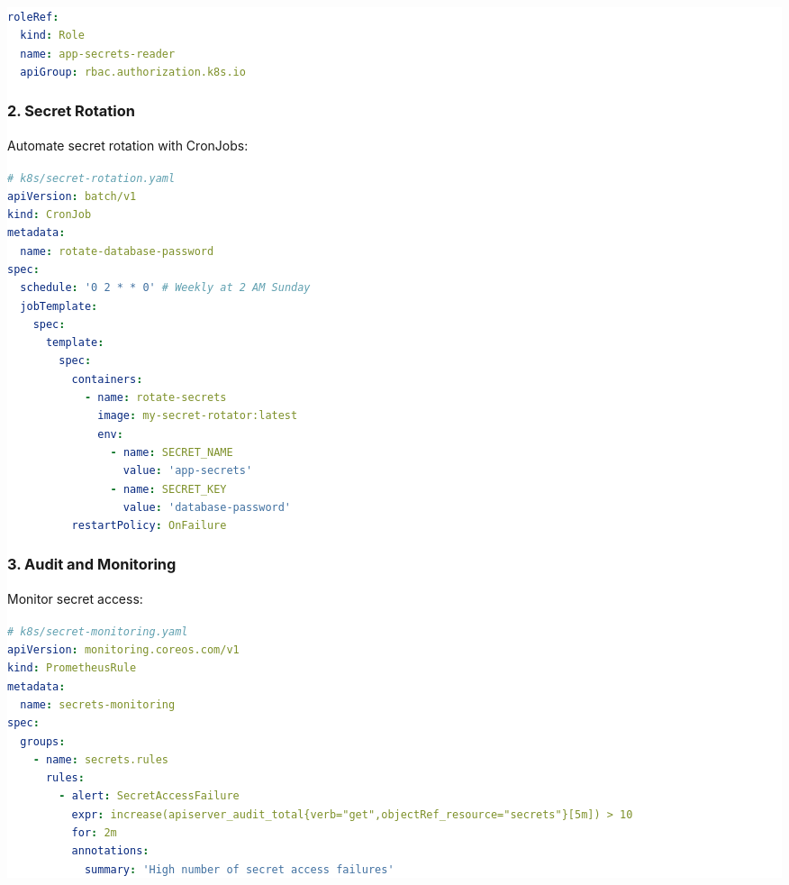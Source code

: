 ```yaml
roleRef:
  kind: Role
  name: app-secrets-reader
  apiGroup: rbac.authorization.k8s.io
```

### 2. Secret Rotation

Automate secret rotation with CronJobs:

```yaml
# k8s/secret-rotation.yaml
apiVersion: batch/v1
kind: CronJob
metadata:
  name: rotate-database-password
spec:
  schedule: '0 2 * * 0' # Weekly at 2 AM Sunday
  jobTemplate:
    spec:
      template:
        spec:
          containers:
            - name: rotate-secrets
              image: my-secret-rotator:latest
              env:
                - name: SECRET_NAME
                  value: 'app-secrets'
                - name: SECRET_KEY
                  value: 'database-password'
          restartPolicy: OnFailure
```

### 3. Audit and Monitoring

Monitor secret access:

```yaml
# k8s/secret-monitoring.yaml
apiVersion: monitoring.coreos.com/v1
kind: PrometheusRule
metadata:
  name: secrets-monitoring
spec:
  groups:
    - name: secrets.rules
      rules:
        - alert: SecretAccessFailure
          expr: increase(apiserver_audit_total{verb="get",objectRef_resource="secrets"}[5m]) > 10
          for: 2m
          annotations:
            summary: 'High number of secret access failures'
```
